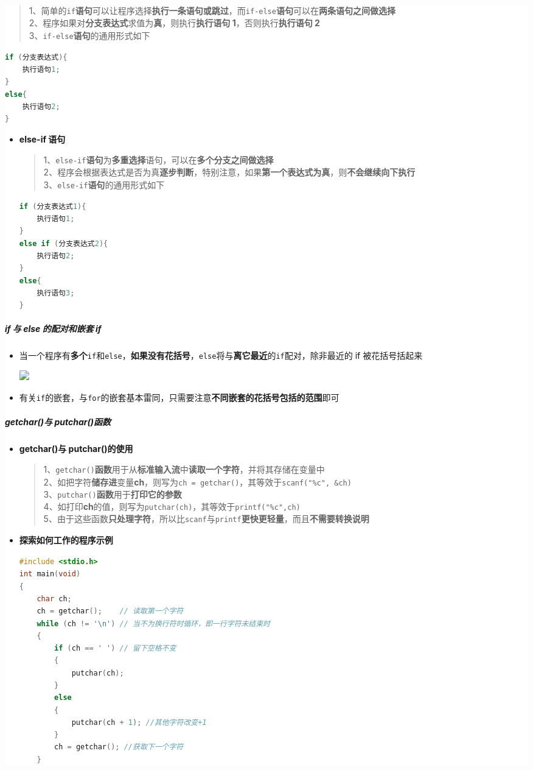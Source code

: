   > 1、简单的`if`**语句**可以让程序选择**执行一条语句或跳过**，而`if-else`**语句**可以在**两条语句之间做选择**  
  > 2、程序如果对**分支表达式**求值为**真**，则执行**执行语句 1**，否则执行**执行语句 2**  
  > 3、`if-else`**语句**的通用形式如下

  ```c
  if (分支表达式){
      执行语句1;
  }
  else{
      执行语句2;
  }
  ```

- **else-if 语句**

  > 1、`else-if`**语句**为**多重选择**语句，可以在**多个分支之间做选择**  
  > 2、程序会根据表达式是否为真**逐步判断**，特别注意，如果**第一个表达式为真**，则**不会继续向下执行**  
  > 3、`else-if`**语句**的通用形式如下

  ```c
  if (分支表达式1){
      执行语句1;
  }
  else if (分支表达式2){
      执行语句2;
  }
  else{
      执行语句3;
  }
  ```

##### **if 与 else 的配对和嵌套 if**

- 当一个程序有**多个**`if`和`else`，**如果没有花括号**，`else`将与**离它最近**的`if`配对，除非最近的 if 被花括号括起来

  ![](https://cdn.jsdelivr.net/gh/ShengQiBaoZao/Image/blog/C语言基础教程/if配对.png)

- 有关`if`的嵌套，与`for`的嵌套基本雷同，只需要注意**不同嵌套的花括号包括的范围**即可

##### **getchar()与 putchar()函数**

- **getchar()与 putchar()的使用**

  > 1、`getchar()`**函数**用于从**标准输入流**中**读取一个字符**，并将其存储在变量中  
  > 2、如把字符**储存进**变量**ch**，则写为`ch = getchar()`，其等效于`scanf("%c", &ch)`  
  > 3、`putchar()`**函数**用于**打印它的参数**  
  > 4、如打印**ch**的值，则写为`putchar(ch)`，其等效于`printf("%c",ch)`  
  > 5、由于这些函数**只处理字符**，所以比`scanf`与`printf`**更快更轻量**，而且**不需要转换说明**

- **探索如何工作的程序示例**

  ```c
  #include <stdio.h>
  int main(void)
  {
      char ch;
      ch = getchar();    // 读取第一个字符
      while (ch != '\n') // 当不为换行符时循环，即一行字符未结束时
      {
          if (ch == ' ') // 留下空格不变
          {
              putchar(ch);
          }
          else
          {
              putchar(ch + 1); //其他字符改变+1
          }
          ch = getchar(); //获取下一个字符
      }
  ```